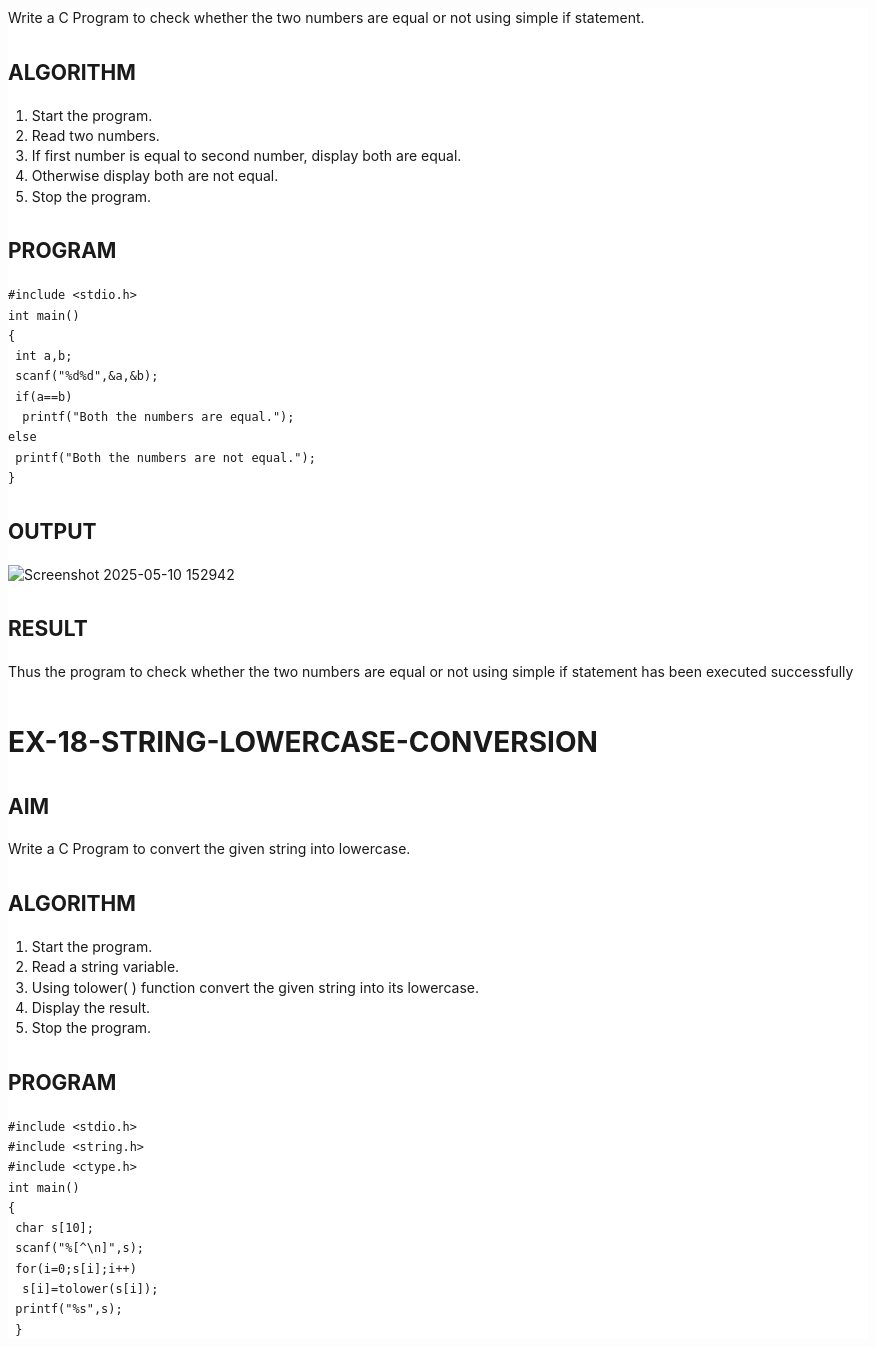 Write a C Program to check whether the two numbers are equal or not using simple if statement.

## ALGORITHM

1.	Start the program.
2.	Read two numbers.
3.	If first number is equal to second number, display both are equal.
4.	Otherwise display both are not equal.
5.	Stop the program.

## PROGRAM
```
#include <stdio.h>
int main()
{
 int a,b;
 scanf("%d%d",&a,&b);
 if(a==b)
  printf("Both the numbers are equal.");
else
 printf("Both the numbers are not equal.");
}
```

## OUTPUT
![Screenshot 2025-05-10 152942](https://github.com/user-attachments/assets/e69bca1b-df36-4d7c-8d1a-60c4011701b0)

           
## RESULT

Thus the program to check whether the two numbers are equal or not using simple if statement has been executed successfully
 
 


# EX-18-STRING-LOWERCASE-CONVERSION
## AIM
Write a C Program to convert the given string into lowercase.

## ALGORITHM
1.	Start the program.
2.	Read a string variable.
3.	Using tolower( ) function convert the given string into its lowercase.
4.	Display the result.
5.	Stop the program.

## PROGRAM
```
#include <stdio.h>
#include <string.h>
#include <ctype.h>
int main()
{
 char s[10];
 scanf("%[^\n]",s);
 for(i=0;s[i];i++)
  s[i]=tolower(s[i]);
 printf("%s",s);
 }
```